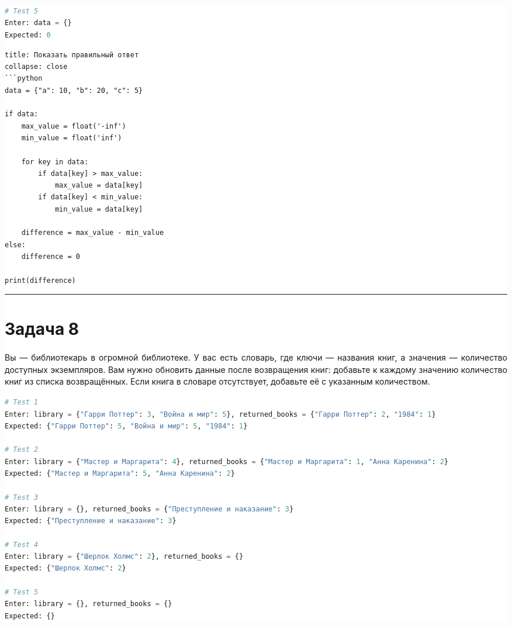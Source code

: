 ```python
# Test 5
Enter: data = {}
Expected: 0
```

```ad-custom-block
title: Показать правильный ответ
collapse: close
```python
data = {"a": 10, "b": 20, "c": 5}

if data:
    max_value = float('-inf')
    min_value = float('inf')

    for key in data:
        if data[key] > max_value:
            max_value = data[key]
        if data[key] < min_value:
            min_value = data[key]

    difference = max_value - min_value
else:
    difference = 0

print(difference)
```

---
# Задача 8

<p align="justify">Вы — библиотекарь в огромной библиотеке. У вас есть словарь, где ключи — названия книг, а значения — количество доступных экземпляров. Вам нужно обновить данные после возвращения книг: добавьте к каждому значению количество книг из списка возвращённых. Если книга в словаре отсутствует, добавьте её с указанным количеством.</p>

```python
# Test 1
Enter: library = {"Гарри Поттер": 3, "Война и мир": 5}, returned_books = {"Гарри Поттер": 2, "1984": 1}
Expected: {"Гарри Поттер": 5, "Война и мир": 5, "1984": 1}

# Test 2
Enter: library = {"Мастер и Маргарита": 4}, returned_books = {"Мастер и Маргарита": 1, "Анна Каренина": 2}
Expected: {"Мастер и Маргарита": 5, "Анна Каренина": 2}

# Test 3
Enter: library = {}, returned_books = {"Преступление и наказание": 3}
Expected: {"Преступление и наказание": 3}

# Test 4
Enter: library = {"Шерлок Холмс": 2}, returned_books = {}
Expected: {"Шерлок Холмс": 2}

# Test 5
Enter: library = {}, returned_books = {}
Expected: {}
```
